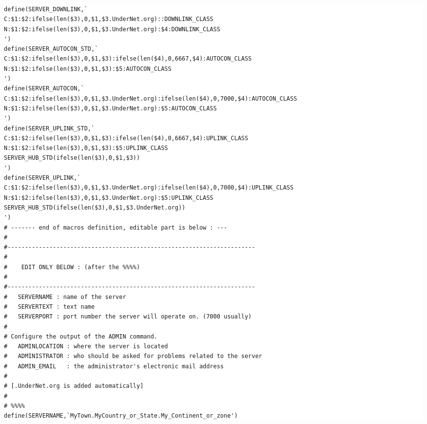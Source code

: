     define(SERVER_DOWNLINK,`
    C:$1:$2:ifelse(len($3),0,$1,$3.UnderNet.org)::DOWNLINK_CLASS
    N:$1:$2:ifelse(len($3),0,$1,$3.UnderNet.org):$4:DOWNLINK_CLASS
    ')
    define(SERVER_AUTOCON_STD,`
    C:$1:$2:ifelse(len($3),0,$1,$3):ifelse(len($4),0,6667,$4):AUTOCON_CLASS
    N:$1:$2:ifelse(len($3),0,$1,$3):$5:AUTOCON_CLASS
    ')
    define(SERVER_AUTOCON,`
    C:$1:$2:ifelse(len($3),0,$1,$3.UnderNet.org):ifelse(len($4),0,7000,$4):AUTOCON_CLASS
    N:$1:$2:ifelse(len($3),0,$1,$3.UnderNet.org):$5:AUTOCON_CLASS
    ')
    define(SERVER_UPLINK_STD,`
    C:$1:$2:ifelse(len($3),0,$1,$3):ifelse(len($4),0,6667,$4):UPLINK_CLASS
    N:$1:$2:ifelse(len($3),0,$1,$3):$5:UPLINK_CLASS
    SERVER_HUB_STD(ifelse(len($3),0,$1,$3))
    ')
    define(SERVER_UPLINK,`
    C:$1:$2:ifelse(len($3),0,$1,$3.UnderNet.org):ifelse(len($4),0,7000,$4):UPLINK_CLASS
    N:$1:$2:ifelse(len($3),0,$1,$3.UnderNet.org):$5:UPLINK_CLASS
    SERVER_HUB_STD(ifelse(len($3),0,$1,$3.UnderNet.org))
    ')
    # ------- end of macros definition, editable part is below : ---
    #
    #-----------------------------------------------------------------------
    #
    #    EDIT ONLY BELOW : (after the %%%%)
    #
    #-----------------------------------------------------------------------
    #   SERVERNAME : name of the server
    #   SERVERTEXT : text name
    #   SERVERPORT : port number the server will operate on. (7000 usually)
    #
    # Configure the output of the ADMIN command.
    #   ADMINLOCATION : where the server is located
    #   ADMINISTRATOR : who should be asked for problems related to the server
    #   ADMIN_EMAIL   : the administrator's electronic mail address
    #
    # [.UnderNet.org is added automatically]
    #
    # %%%%
    define(SERVERNAME,`MyTown.MyCountry_or_State.My_Continent_or_zone')